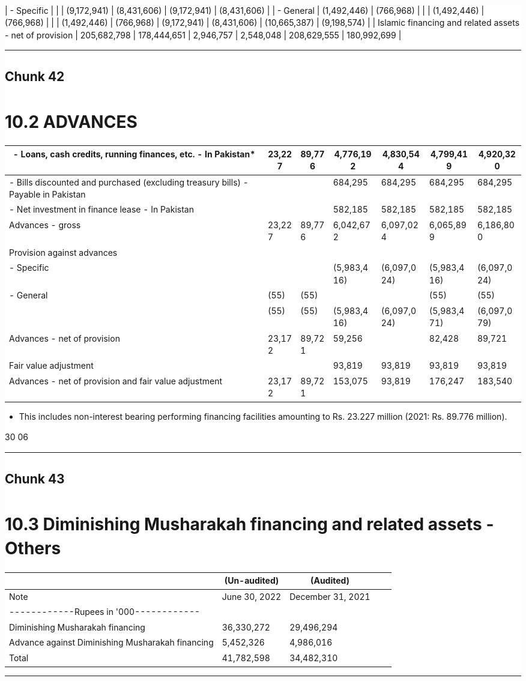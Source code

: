 | - Specific                                                                  |                            |                             | (9,172,941)                | (8,431,606)                 | (9,172,941)                | (8,431,606)                 |
| - General                                                                   | (1,492,446)                | (766,968)                   |                            |                             | (1,492,446)                | (766,968)                   |
|                                                                             | (1,492,446)                | (766,968)                   | (9,172,941)                | (8,431,606)                 | (10,665,387)               | (9,198,574)                 |
| Islamic financing and related assets - net of provision                     | 205,682,798                | 178,444,651                 | 2,946,757                  | 2,548,048                   | 208,629,555                | 180,992,699                 |

---

## Chunk 42

# 10.2 ADVANCES

| - Loans, cash credits, running finances, etc. - In Pakistan\*                     | 23,227 | 89,776 | 4,776,192   | 4,830,544   | 4,799,419   | 4,920,320   |
| --------------------------------------------------------------------------------- | ------ | ------ | ----------- | ----------- | ----------- | ----------- |
| - Bills discounted and purchased (excluding treasury bills) - Payable in Pakistan |        |        | 684,295     | 684,295     | 684,295     | 684,295     |
| - Net investment in finance lease - In Pakistan                                   |        |        | 582,185     | 582,185     | 582,185     | 582,185     |
| Advances - gross                                                                  | 23,227 | 89,776 | 6,042,672   | 6,097,024   | 6,065,899   | 6,186,800   |
| Provision against advances                                                        |        |        |             |             |             |             |
| - Specific                                                                        |        |        | (5,983,416) | (6,097,024) | (5,983,416) | (6,097,024) |
| - General                                                                         | (55)   | (55)   |             |             | (55)        | (55)        |
|                                                                                   | (55)   | (55)   | (5,983,416) | (6,097,024) | (5,983,471) | (6,097,079) |
| Advances - net of provision                                                       | 23,172 | 89,721 | 59,256      |             | 82,428      | 89,721      |
| Fair value adjustment                                                             |        |        | 93,819      | 93,819      | 93,819      | 93,819      |
| Advances - net of provision and fair value adjustment                             | 23,172 | 89,721 | 153,075     | 93,819      | 176,247     | 183,540     |

* This includes non-interest bearing performing financing facilities amounting to Rs. 23.227 million (2021: Rs. 89.776 million).

30 06

---

## Chunk 43

# 10.3 Diminishing Musharakah financing and related assets - Others

|                                                  | (Un-audited)  | (Audited)         |   |   |
| ------------------------------------------------ | ------------- | ----------------- | - | - |
| Note                                             | June 30, 2022 | December 31, 2021 |   |   |
| ------------Rupees in '000------------           |               |                   |   |   |
| Diminishing Musharakah financing                 | 36,330,272    | 29,496,294        |   |   |
| Advance against Diminishing Musharakah financing | 5,452,326     | 4,986,016         |   |   |
| Total                                            | 41,782,598    | 34,482,310        |   |   |

---